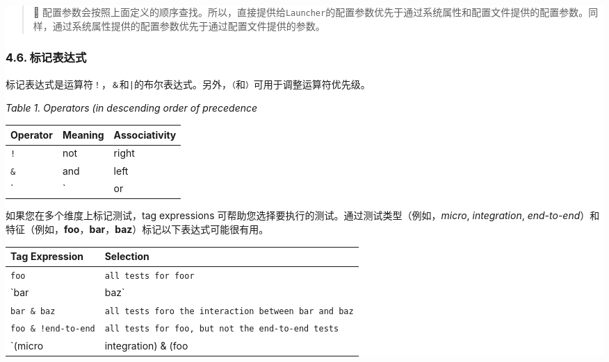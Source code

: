 >📒 配置参数会按照上面定义的顺序查找。所以，直接提供给`Launcher`的配置参数优先于通过系统属性和配置文件提供的配置参数。同样，通过系统属性提供的配置参数优先于通过配置文件提供的参数。

### 4.6. 标记表达式

标记表达式是运算符`！`，`＆`和`|`的布尔表达式。另外，`（`和`）`可用于调整运算符优先级。

*Table 1. Operators (in descending order of precedence*

| **Operator** | **Meaning** | **Associativity** |
|:-------------|:------------|:------------|
| `!` | not | right |
| `&` | and | left |
| `|` | or | left |

如果您在多个维度上标记测试，tag expressions 可帮助您选择要执行的测试。通过测试类型（例如，*micro*, *integration*, *end-to-end*）和特征（例如，**foo**，**bar**，**baz**）标记以下表达式可能很有用。

| **Tag Expression** | **Selection** |
|:-------------|:------------|
| `foo` | `all tests for foor` |
| `bar | baz` | `all tests for bar plus all tests for baz` |
| `bar & baz` | `all tests foro the interaction between bar and baz` |
| `foo & !end-to-end` | `all tests for foo, but not the end-to-end tests` |
| `(micro | integration) & (foo | baz)` | `all micro or integration tests for foo or baz` |
